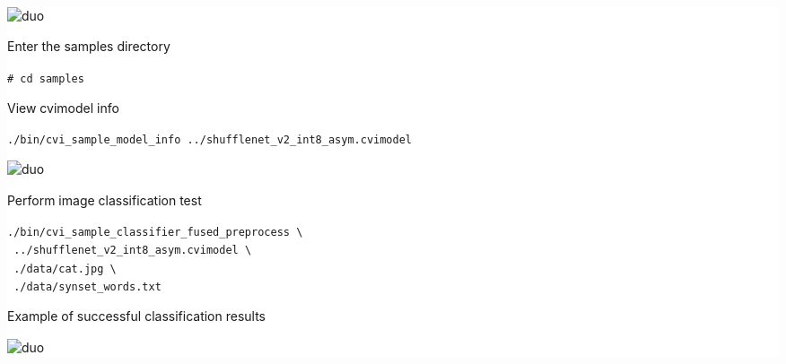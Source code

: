 ![duo](/docs/duo/tpu/duo-tpu-cat.jpg)

Enter the samples directory

```
# cd samples
```

View cvimodel info
```
./bin/cvi_sample_model_info ../shufflenet_v2_int8_asym.cvimodel
```

![duo](/docs/duo/tpu/duo-tpu-shufflenetv2_12.png)

Perform image classification test
```
./bin/cvi_sample_classifier_fused_preprocess \
 ../shufflenet_v2_int8_asym.cvimodel \
 ./data/cat.jpg \
 ./data/synset_words.txt
```

Example of successful classification results

![duo](/docs/duo/tpu/duo-tpu-shufflenetv2_13.png)
